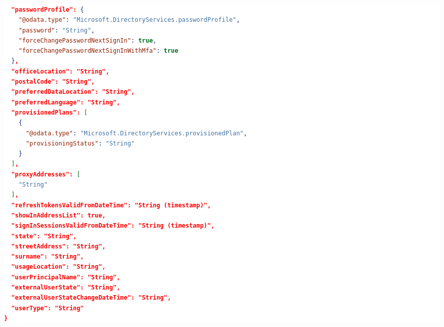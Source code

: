 ``` json
  "passwordProfile": {
    "@odata.type": "Microsoft.DirectoryServices.passwordProfile",
    "password": "String",
    "forceChangePasswordNextSignIn": true,
    "forceChangePasswordNextSignInWithMfa": true
  },
  "officeLocation": "String",
  "postalCode": "String",
  "preferredDataLocation": "String",
  "preferredLanguage": "String",
  "provisionedPlans": [
    {
      "@odata.type": "Microsoft.DirectoryServices.provisionedPlan",
      "provisioningStatus": "String"
    }
  ],
  "proxyAddresses": [
    "String"
  ],
  "refreshTokensValidFromDateTime": "String (timestamp)",
  "showInAddressList": true,
  "signInSessionsValidFromDateTime": "String (timestamp)",
  "state": "String",
  "streetAddress": "String",
  "surname": "String",
  "usageLocation": "String",
  "userPrincipalName": "String",
  "externalUserState": "String",
  "externalUserStateChangeDateTime": "String",
  "userType": "String"
}
```

